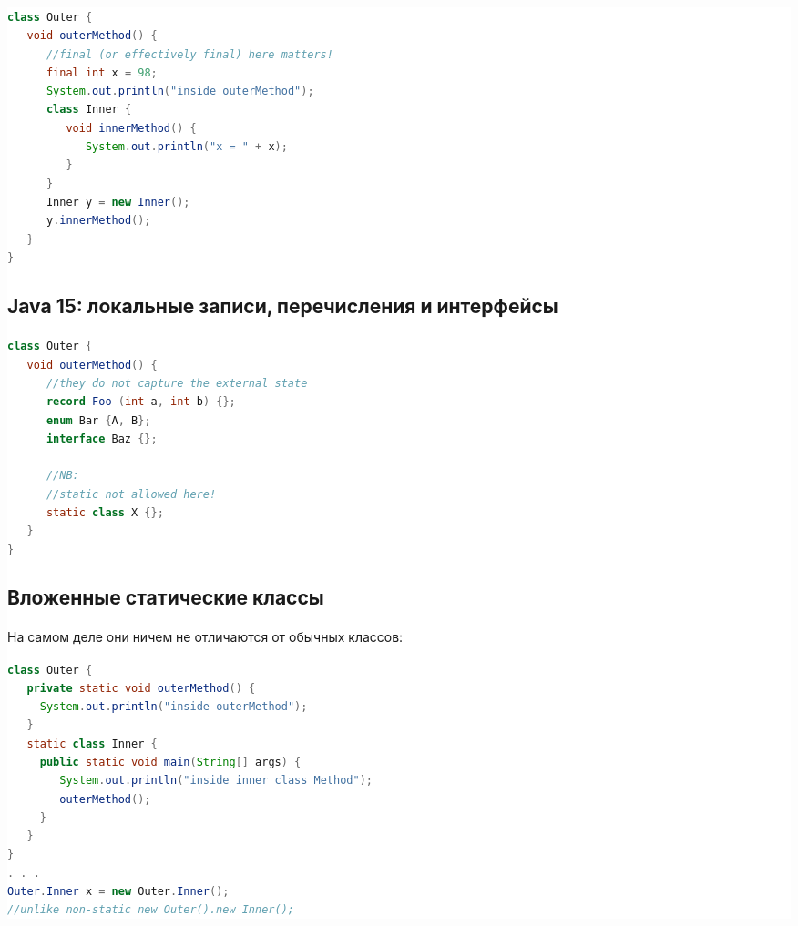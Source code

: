 ```java
class Outer {
   void outerMethod() {
      //final (or effectively final) here matters!
      final int x = 98;
      System.out.println("inside outerMethod");
      class Inner {
         void innerMethod() {
            System.out.println("x = " + x);
         }
      }
      Inner y = new Inner();
      y.innerMethod();
   }
}
```

## Java 15: локальные записи, перечисления и интерфейсы

```java
class Outer {
   void outerMethod() {
      //they do not capture the external state
      record Foo (int a, int b) {};
      enum Bar {A, B};
      interface Baz {};

      //NB:
      //static not allowed here!
      static class X {};
   }
}
```

## Вложенные статические классы

На самом деле они ничем не отличаются от обычных классов:

```java
class Outer {
   private static void outerMethod() {
     System.out.println("inside outerMethod");
   }
   static class Inner {
     public static void main(String[] args) {
        System.out.println("inside inner class Method");
        outerMethod();
     }
   }
}
. . .
Outer.Inner x = new Outer.Inner();
//unlike non-static new Outer().new Inner();
```
